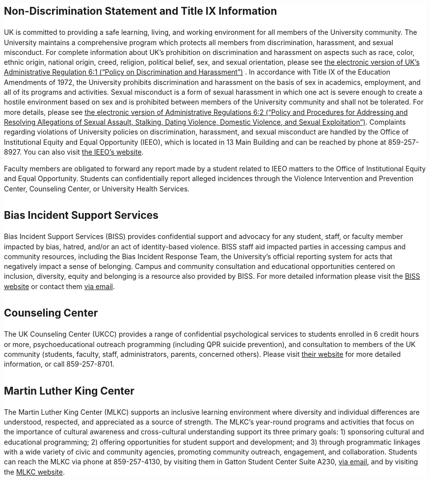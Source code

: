 ## Non-Discrimination Statement and Title IX Information
UK is committed to providing a safe learning, living, and working environment for all members of the University community. The University maintains a comprehensive program which protects all members from discrimination, harassment, and sexual misconduct. For complete information about UK’s prohibition on discrimination and harassment on aspects such as race, color, ethnic origin, national origin, creed, religion, political belief, sex, and sexual orientation, please see [the electronic version of UK’s Administrative Regulation 6:1 (“Policy on Discrimination and Harassment”)](https://www.uky.edu/regs/sites/www.uky.edu.regs/files/files/ar/ar6-1.pdf) . In accordance with Title IX of the Education Amendments of 1972, the University prohibits discrimination and harassment on the basis of sex in academics, employment, and all of its programs and activities. Sexual misconduct is a form of sexual harassment in which one act is severe enough to create a hostile environment based on sex and is prohibited between members of the University community and shall not be tolerated. For more details, please see [the electronic version of Administrative Regulations 6:2 (“Policy and Procedures for Addressing and Resolving Allegations of Sexual Assault, Stalking, Dating Violence, Domestic Violence, and Sexual Exploitation”)](https://www.uky.edu/regs/sites/www.uky.edu.regs/files/files/ar/ar6-2_final_0682018_08-01-18_corrections.pdf). Complaints regarding violations of University policies on discrimination, harassment, and sexual misconduct are handled by the Office of Institutional Equity and Equal Opportunity (IEEO), which is located in 13 Main Building and can be reached by phone at 859-257-8927. You can also visit [the IEEO’s website](https://www.uky.edu/eeo/).

Faculty members are obligated to forward any report made by a student related to IEEO matters to the Office of Institutional Equity and Equal Opportunity. Students can confidentially report alleged incidences through the Violence Intervention and Prevention Center, Counseling Center, or University Health Services.

## Bias Incident Support Services
Bias Incident Support Services (BISS) provides confidential support and advocacy for any student, staff, or faculty member impacted by bias, hatred, and/or an act of identity-based violence.  BISS staff aid impacted parties in accessing campus and community resources, including the Bias Incident Response Team, the University’s official reporting system for acts that negatively impact a sense of belonging. Campus and community consultation and educational opportunities centered on inclusion, diversity, equity and belonging is a resource also provided by BISS. For more detailed information please visit the [BISS website](http://www.uky.edu/biss) or contact them [via email](mailto:biss@uky.edu).

## Counseling Center
The UK Counseling Center (UKCC) provides a range of confidential psychological services to students enrolled in 6 credit hours or more, psychoeducational outreach programming (including QPR suicide prevention), and consultation to members of the UK community (students, faculty, staff, administrators, parents, concerned others).  Please visit [their website](https://www.uky.edu/counselingcenter/) for more detailed information, or call 859-257-8701.

## Martin Luther King Center
The Martin Luther King Center (MLKC) supports an inclusive learning environment where diversity and individual differences are understood, respected, and appreciated as a source of strength. The MLKC’s year-round programs and activities that focus on the importance of cultural awareness and cross-cultural understanding support its three primary goals: 1) sponsoring cultural and educational programming; 2) offering opportunities for student support and development; and 3) through programmatic linkages with a wide variety of civic and community agencies, promoting community outreach, engagement, and collaboration.  Students can reach the MLKC via phone at 859-257-4130, by visiting them in Gatton Student Center Suite A230, [via email](mailto:mlkc@uky.edu), and by visiting the [MLKC website](http://www.uky.edu/mlkc/).
